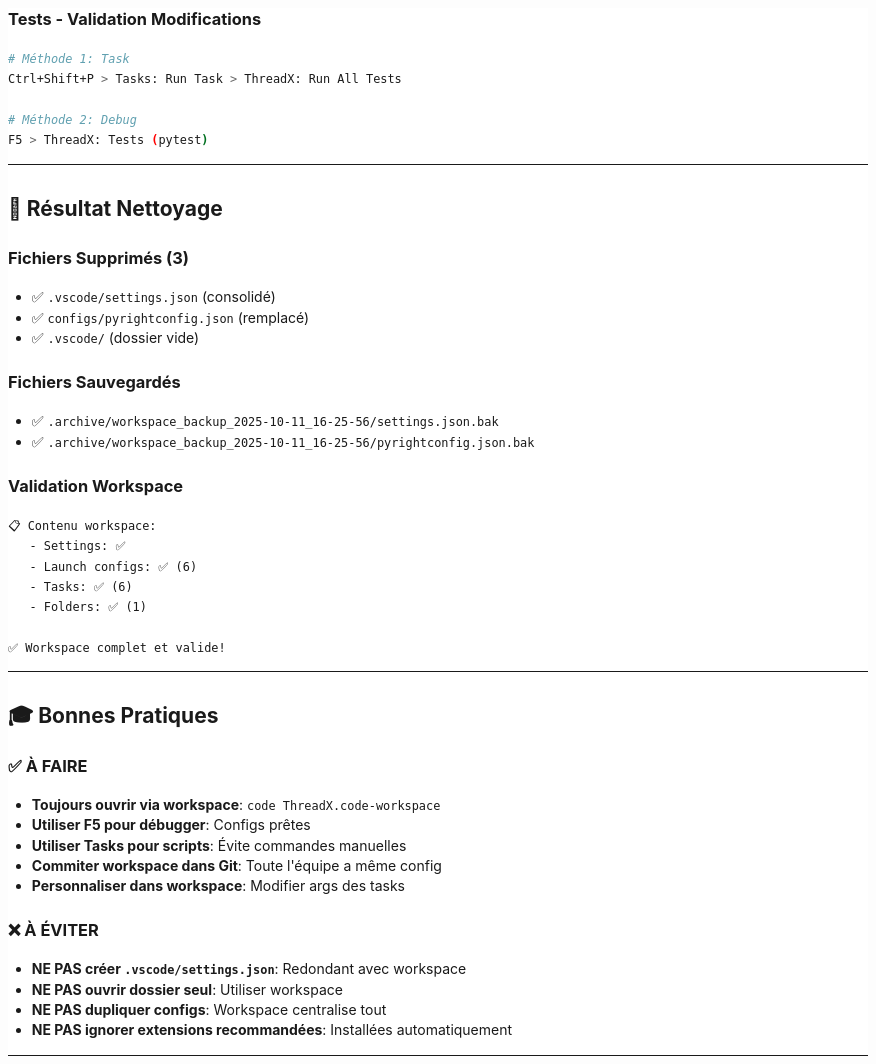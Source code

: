 ### Tests - Validation Modifications
```bash
# Méthode 1: Task
Ctrl+Shift+P > Tasks: Run Task > ThreadX: Run All Tests

# Méthode 2: Debug
F5 > ThreadX: Tests (pytest)
```

---

## 🧹 Résultat Nettoyage

### Fichiers Supprimés (3)
- ✅ `.vscode/settings.json` (consolidé)
- ✅ `configs/pyrightconfig.json` (remplacé)
- ✅ `.vscode/` (dossier vide)

### Fichiers Sauvegardés
- ✅ `.archive/workspace_backup_2025-10-11_16-25-56/settings.json.bak`
- ✅ `.archive/workspace_backup_2025-10-11_16-25-56/pyrightconfig.json.bak`

### Validation Workspace
```
📋 Contenu workspace:
   - Settings: ✅
   - Launch configs: ✅ (6)
   - Tasks: ✅ (6)
   - Folders: ✅ (1)

✅ Workspace complet et valide!
```

---

## 🎓 Bonnes Pratiques

### ✅ À FAIRE
- **Toujours ouvrir via workspace**: `code ThreadX.code-workspace`
- **Utiliser F5 pour débugger**: Configs prêtes
- **Utiliser Tasks pour scripts**: Évite commandes manuelles
- **Commiter workspace dans Git**: Toute l'équipe a même config
- **Personnaliser dans workspace**: Modifier args des tasks

### ❌ À ÉVITER
- **NE PAS créer `.vscode/settings.json`**: Redondant avec workspace
- **NE PAS ouvrir dossier seul**: Utiliser workspace
- **NE PAS dupliquer configs**: Workspace centralise tout
- **NE PAS ignorer extensions recommandées**: Installées automatiquement

---